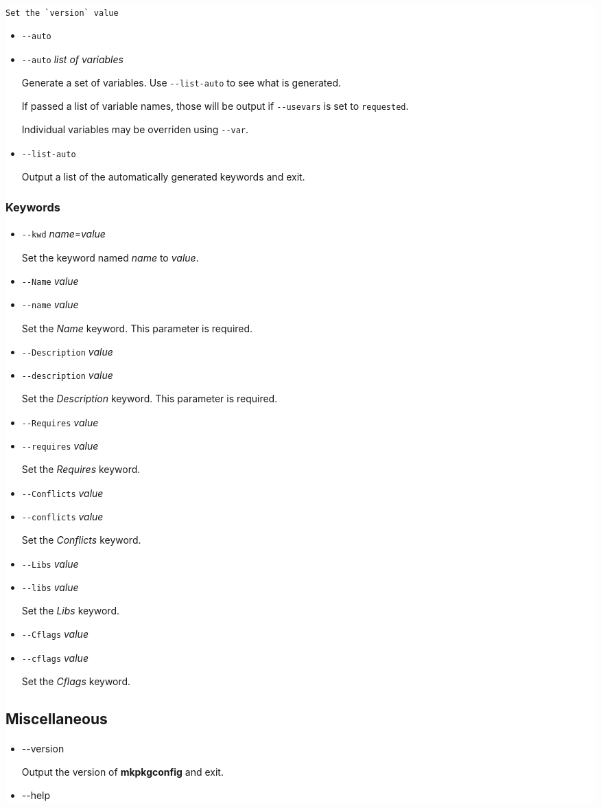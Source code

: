     Set the `version` value

- `--auto`
- `--auto` _list of variables_

    Generate a set of variables.  Use `--list-auto` to see what is generated.

    If passed a list of variable names, those will be output if `--usevars` is set to `requested`.

    Individual variables may be overriden using `--var`.

- `--list-auto`

    Output a list of the automatically generated keywords and exit.

### Keywords

- `--kwd` _name_=_value_

    Set the keyword named _name_ to _value_.

- `--Name`  _value_
- `--name` _value_

    Set the _Name_ keyword.
    This parameter is required.

- `--Description` _value_
- `--description` _value_

    Set the _Description_ keyword.
    This parameter is required.

- `--Requires` _value_
- `--requires` _value_

    Set the _Requires_ keyword.

- `--Conflicts` _value_
- `--conflicts`  _value_

    Set the _Conflicts_ keyword.

- `--Libs` _value_
- `--libs`  _value_

    Set the _Libs_ keyword.

- `--Cflags` _value_
- `--cflags`  _value_

    Set the _Cflags_ keyword.

## Miscellaneous

- --version

    Output the version of **mkpkgconfig** and exit.

- --help
